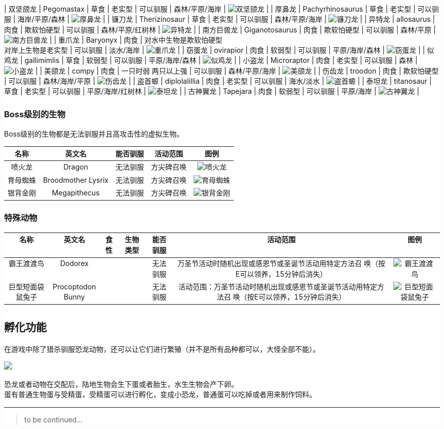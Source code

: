 | 双坚颌龙 | Pegomastax | 草食 | 老实型 | 可以驯服 | 森林/平原/海岸 | <img src="https://bkimg.cdn.bcebos.com/pic/aa18972bd40735fa9ee11f0698510fb30f24087f?x-bce-process=image/resize,m_lfit,w_220,h_220,limit_1" height="60" width="80" alt="双坚颌龙" title="双坚颌龙" > |
| 厚鼻龙 | Pachyrhinosaurus | 草食 | 老实型 | 可以驯服 | 海岸/平原/森林 | <img src="https://bkimg.cdn.bcebos.com/pic/8435e5dde71190ef6b88c060c81b9d16fdfa6019?x-bce-process=image/resize,m_lfit,w_220,h_220,limit_1" height="60" width="80" alt="厚鼻龙" title="厚鼻龙" > |
| 镰刀龙 | Therizinosaur | 草食 | 老实型 | 可以驯服 | 森林/平原/海岸 | <img src="https://bkimg.cdn.bcebos.com/pic/730e0cf3d7ca7bcbda369e90b8096b63f724a8c4?x-bce-process=image/resize,m_lfit,w_220,h_220,limit_1" height="60" width="80" alt="镰刀龙" title="镰刀龙" > |
| 异特龙 | allosaurus | 肉食 | 欺软怕硬型 | 可以驯服 | 森林/平原/红树林 | <img src="https://bkimg.cdn.bcebos.com/pic/bf096b63f6246b60df1ce8cbedf81a4c510fa27b?x-bce-process=image/resize,m_lfit,w_220,h_220,limit_1" height="60" width="80" alt="异特龙" title="异特龙" > |
| 南方巨兽龙 | Giganotosaurus | 肉食 | 欺软怕硬型 | 可以驯服 | 森林/平原 | <img src="https://bkimg.cdn.bcebos.com/pic/9a504fc2d5628535e1029a9e96ef76c6a6ef63aa?x-bce-process=image/resize,m_lfit,w_220,h_220,limit_1" height="60" width="80" alt="南方巨兽龙" title="南方巨兽龙" > |
| 重爪龙 | Baryonyx | 肉食 | 对水中生物是欺软怕硬型<br/>对岸上生物是老实型 | 可以驯服 | 淡水/海岸 | <img src="https://bkimg.cdn.bcebos.com/pic/37d3d539b6003af3edd996df332ac65c1038b62a?x-bce-process=image/resize,m_lfit,w_220,h_220,limit_1" height="60" width="80" alt="重爪龙" title="重爪龙" > |
| 窃蛋龙 | ovirapior | 肉食 | 软弱型 | 可以驯服 | 平原/海岸/森林 | <img src="https://bkimg.cdn.bcebos.com/pic/738b4710b912c8fc81294272fa039245d78821b2?x-bce-process=image/resize,m_lfit,w_220,h_220,limit_1" height="60" width="80" alt="窃蛋龙" title="窃蛋龙" > |
| 似鸡龙 | gallimimlis | 草食 | 软弱型 | 可以驯服 | 平原/海岸/森林 | <img src="https://bkimg.cdn.bcebos.com/pic/4afbfbedab64034f129472b9a9c379310a551d37?x-bce-process=image/resize,m_lfit,w_220,h_220,limit_1" height="60" width="80" alt="似鸡龙" title="似鸡龙" > |
| 小盗龙 | Microraptor | 肉食 | 老实型 | 可以驯服 | 森林 | <img src="https://bkimg.cdn.bcebos.com/pic/10dfa9ec8a136327c26b728c978fa0ec09fac78f?x-bce-process=image/resize,m_lfit,w_220,h_220,limit_1" height="60" width="80" alt="小盗龙" title="小盗龙" > |
| 美颌龙 | compy | 肉食 | 一只时弱 两只以上强 | 可以驯服 | 森林/平原/海岸 | <img src="https://bkimg.cdn.bcebos.com/pic/c2cec3fdfc039245e94a5cb08194a4c27c1e2595?x-bce-process=image/resize,m_lfit,w_220,h_220,limit_1" height="60" width="80" alt="美颌龙" title="美颌龙" > |
| 伤齿龙 | troodon | 肉食 | 欺软怕硬型 | 可以驯服 | 森林/海岸/平原 | <img src="https://bkimg.cdn.bcebos.com/pic/6a600c338744ebf8f07e0b18def9d72a6059a78e?x-bce-process=image/resize,m_lfit,w_220,h_220,limit_1" height="60" width="80" alt="伤齿龙" title="伤齿龙" > |
| 盗首螈 | diplolalillia | 肉食 | 老实型 | 可以驯服 | 海水/淡水 | <img src="https://bkimg.cdn.bcebos.com/pic/fc1f4134970a304e2f2c3355d7c8a786c9175c16?x-bce-process=image/resize,m_lfit,w_220,h_220,limit_1" height="60" width="80" alt="盗首螈" title="盗首螈" > |
| 泰坦龙 | titanosaur | 草食 | 老实型 | 可以驯服 | 平原/海岸/红树林 | <img src="https://bkimg.cdn.bcebos.com/pic/8b82b9014a90f603514175933e12b31bb151ed75?x-bce-process=image/resize,m_lfit,w_220,h_220,limit_1" height="60" width="80" alt="泰坦龙" title="泰坦龙" > |
| 古神翼龙 | Tapejara | 肉食 | 软弱型 | 可以驯服 | 平原/海岸 | <img src="https://bkimg.cdn.bcebos.com/pic/267f9e2f070828386c77772cb099a9014c08f194?x-bce-process=image/resize,m_lfit,w_220,h_220,limit_1" height="60" width="80" alt="古神翼龙" title="古神翼龙" > |

### Boss级别的生物

Boss级别的生物都是无法驯服并且高攻击性的虚拟生物。

| 名称 | 英文名 | 能否驯服 | 活动范围 | 图例 |
| :---: | :---: | :---: | :---: | :---: |
| 喷火龙 | Dragon | 无法驯服 | 方尖碑召唤 | <img src="https://bkimg.cdn.bcebos.com/pic/34fae6cd7b899e51a0213f7b44a7d933c8950d35?x-bce-process=image/resize,m_lfit,w_220,h_220,limit_1" height="60" width="80" alt="喷火龙" title="喷火龙" > |
| 育母蜘蛛 | Broodmother Lysrix | 无法驯服 | 方尖碑召唤 | <img src="https://bkimg.cdn.bcebos.com/pic/7a899e510fb30f247ead7cacce95d143ad4b036d?x-bce-process=image/resize,m_lfit,w_220,h_220,limit_1" height="60" width="80" alt="育母蜘蛛" title="育母蜘蛛" > |
| 银背金刚 | Megapithecus | 无法驯服 | 方尖碑召唤 | <img src="https://bkimg.cdn.bcebos.com/pic/91529822720e0cf38ef69a9a0c46f21fbe09aa4a?x-bce-process=image/resize,m_lfit,w_220,h_220,limit_1" height="60" width="80" alt="银背金刚" title="银背金刚" > |


### 特殊动物

| 名称 | 英文名 | 食性 | 生物类型 | 能否驯服 | 活动范围 | 图例 |
| :---: | :---: | :---: | :---: | :---: | :---: | :---: |
| 霸王渡渡鸟 | Dodorex |  |  | 无法驯服 | 万圣节活动时随机出现或感恩节或圣诞节活动用特定方法召 唤（按E可以领养，15分钟后消失） | <img src="https://bkimg.cdn.bcebos.com/pic/d31b0ef41bd5ad6ea6b6045587cb39dbb7fd3cc5?x-bce-process=image/resize,m_lfit,w_220,h_220,limit_1" height="60" width="80" alt="霸王渡渡鸟" title="霸王渡渡鸟" > |
| 巨型短面袋鼠兔子 | Procoptodon Bunny |  |  | 无法驯服 | 活动范围：万圣节活动时随机出现或感恩节或圣诞节活动用特定方法召 唤（按E可以领养，15分钟后消失） | <img src="https://bkimg.cdn.bcebos.com/pic/fc1f4134970a304e7487c856d9c8a786c8175cf0?x-bce-process=image/resize,m_lfit,w_220,h_220,limit_1" height="60" width="80" alt="巨型短面袋鼠兔子" title="巨型短面袋鼠兔子" > |

## 孵化功能
在游戏中除了猎杀驯服恐龙动物，还可以让它们进行繁殖（并不是所有品种都可以，大怪全部不能）。

![](https://bkimg.cdn.bcebos.com/pic/d53f8794a4c27d1e3aeded101cd5ad6edcc4381f?x-bce-process=image/resize,m_lfit,w_220,h_220,limit_1)  

恐龙或者动物在交配后，陆地生物会生下蛋或者胎生，水生生物会产下卵。  
蛋有普通生物蛋与受精蛋，受精蛋可以进行孵化，变成小恐龙，普通蛋可以吃掉或者用来制作饲料。


---
> to be continued...